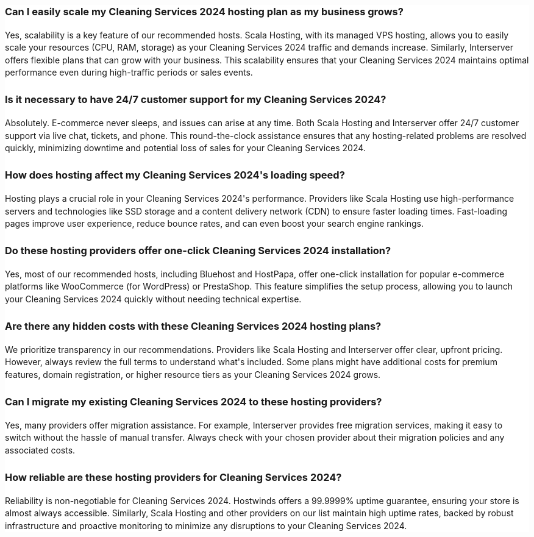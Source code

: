 ### Can I easily scale my Cleaning Services 2024 hosting plan as my business grows? 
Yes, scalability is a key feature of our recommended hosts. Scala Hosting, with its managed VPS hosting, allows you to easily scale your resources (CPU, RAM, storage) as your Cleaning Services 2024 traffic and demands increase. Similarly, Interserver offers flexible plans that can grow with your business. This scalability ensures that your Cleaning Services 2024 maintains optimal performance even during high-traffic periods or sales events.

### Is it necessary to have 24/7 customer support for my Cleaning Services 2024? 
Absolutely. E-commerce never sleeps, and issues can arise at any time. Both Scala Hosting and Interserver offer 24/7 customer support via live chat, tickets, and phone. This round-the-clock assistance ensures that any hosting-related problems are resolved quickly, minimizing downtime and potential loss of sales for your Cleaning Services 2024.

### How does hosting affect my Cleaning Services 2024's loading speed? 
Hosting plays a crucial role in your Cleaning Services 2024's performance. Providers like Scala Hosting use high-performance servers and technologies like SSD storage and a content delivery network (CDN) to ensure faster loading times. Fast-loading pages improve user experience, reduce bounce rates, and can even boost your search engine rankings.

### Do these hosting providers offer one-click Cleaning Services 2024 installation? 
Yes, most of our recommended hosts, including Bluehost and HostPapa, offer one-click installation for popular e-commerce platforms like WooCommerce (for WordPress) or PrestaShop. This feature simplifies the setup process, allowing you to launch your Cleaning Services 2024 quickly without needing technical expertise.

### Are there any hidden costs with these Cleaning Services 2024 hosting plans? 
We prioritize transparency in our recommendations. Providers like Scala Hosting and Interserver offer clear, upfront pricing. However, always review the full terms to understand what's included. Some plans might have additional costs for premium features, domain registration, or higher resource tiers as your Cleaning Services 2024 grows.

### Can I migrate my existing Cleaning Services 2024 to these hosting providers? 
Yes, many providers offer migration assistance. For example, Interserver provides free migration services, making it easy to switch without the hassle of manual transfer. Always check with your chosen provider about their migration policies and any associated costs.

### How reliable are these hosting providers for Cleaning Services 2024? 
Reliability is non-negotiable for Cleaning Services 2024. Hostwinds offers a 99.9999% uptime guarantee, ensuring your store is almost always accessible. Similarly, Scala Hosting and other providers on our list maintain high uptime rates, backed by robust infrastructure and proactive monitoring to minimize any disruptions to your Cleaning Services 2024.
